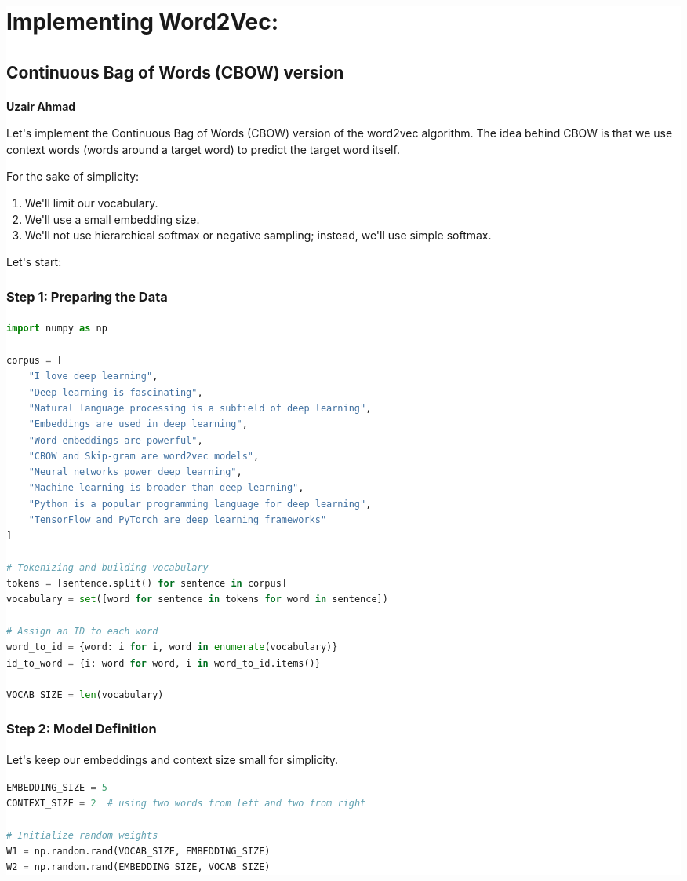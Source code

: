 # Implementing Word2Vec:

## Continuous Bag of Words (CBOW) version

**Uzair Ahmad**

Let's implement the Continuous Bag of Words (CBOW) version of the word2vec algorithm. The idea behind CBOW is that we use context words (words around a target word) to predict the target word itself.

For the sake of simplicity:
1. We'll limit our vocabulary.
2. We'll use a small embedding size.
3. We'll not use hierarchical softmax or negative sampling; instead, we'll use simple softmax.

Let's start:

### Step 1: Preparing the Data
```python
import numpy as np

corpus = [
    "I love deep learning",
    "Deep learning is fascinating",
    "Natural language processing is a subfield of deep learning",
    "Embeddings are used in deep learning",
    "Word embeddings are powerful",
    "CBOW and Skip-gram are word2vec models",
    "Neural networks power deep learning",
    "Machine learning is broader than deep learning",
    "Python is a popular programming language for deep learning",
    "TensorFlow and PyTorch are deep learning frameworks"
]

# Tokenizing and building vocabulary
tokens = [sentence.split() for sentence in corpus]
vocabulary = set([word for sentence in tokens for word in sentence])

# Assign an ID to each word
word_to_id = {word: i for i, word in enumerate(vocabulary)}
id_to_word = {i: word for word, i in word_to_id.items()}

VOCAB_SIZE = len(vocabulary)
```

### Step 2: Model Definition
Let's keep our embeddings and context size small for simplicity. 

```python
EMBEDDING_SIZE = 5
CONTEXT_SIZE = 2  # using two words from left and two from right

# Initialize random weights
W1 = np.random.rand(VOCAB_SIZE, EMBEDDING_SIZE)
W2 = np.random.rand(EMBEDDING_SIZE, VOCAB_SIZE)
```
